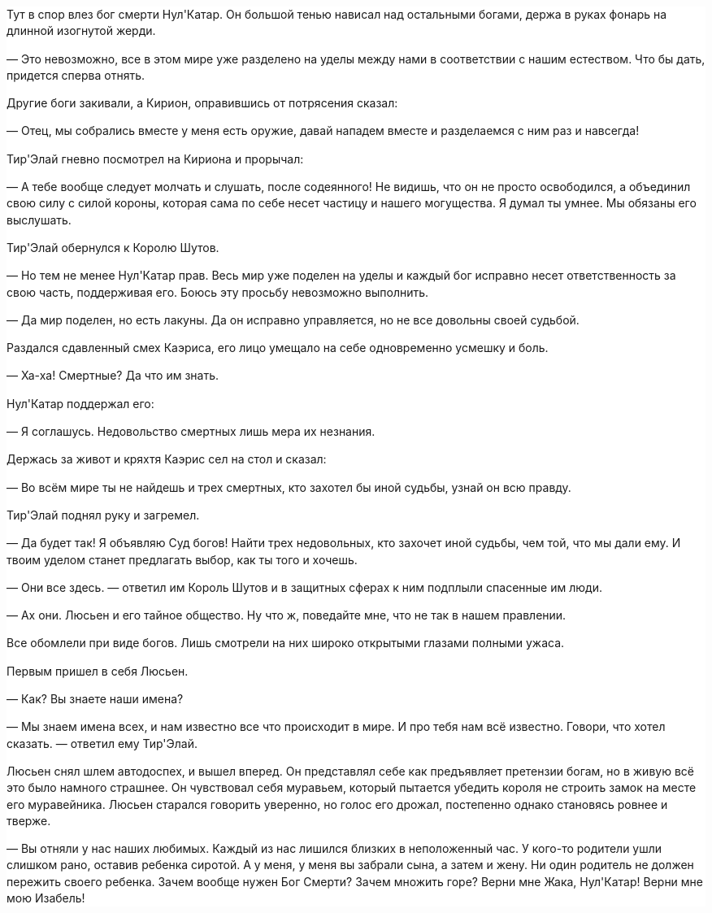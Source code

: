 Тут в спор влез бог смерти Нул'Катар. Он большой тенью нависал над остальными богами, держа в руках фонарь на длинной изогнутой жерди.

— Это невозможно, все в этом мире уже разделено на уделы между нами в соответствии с нашим естеством. Что бы дать, придется сперва отнять.

Другие боги закивали, а Кирион, оправившись от потрясения сказал:

— Отец, мы собрались вместе у меня есть оружие, давай нападем вместе и разделаемся с ним раз и навсегда!

Тир'Элай гневно посмотрел на Кириона и прорычал:

— А тебе вообще следует молчать и слушать, после содеянного! Не видишь, что он не просто освободился, а объединил свою силу с силой короны, которая сама по себе несет частицу и нашего могущества. Я думал ты умнее. Мы обязаны его выслушать.

Тир'Элай обернулся к Королю Шутов.

— Но тем не менее Нул'Катар прав. Весь мир уже поделен на уделы и каждый бог исправно несет ответственность за свою часть, поддерживая его. Боюсь эту просьбу невозможно выполнить.

— Да мир поделен, но есть лакуны. Да он исправно управляется, но не все довольны своей судьбой.

Раздался сдавленный смех Каэриса, его лицо умещало на себе одновременно усмешку и боль.

— Ха-ха! Смертные? Да что им знать.

Нул'Катар поддержал его:

— Я соглашусь. Недовольство смертных лишь мера их незнания.

Держась за живот и кряхтя Каэрис сел на стол и сказал:

— Во всём мире ты не найдешь и трех смертных, кто захотел бы иной судьбы, узнай он всю правду.

Тир'Элай поднял руку и загремел.

— Да будет так! Я объявляю Суд богов! Найти трех недовольных, кто захочет иной судьбы, чем той, что мы дали ему. И твоим уделом станет предлагать выбор, как ты того и хочешь.

— Они все здесь. — ответил им Король Шутов и в защитных сферах к ним подплыли спасенные им люди.

— Ах они. Люсьен и его тайное общество. Ну что ж, поведайте мне, что не так в нашем правлении.

Все обомлели при виде богов. Лишь смотрели на них широко открытыми глазами полными ужаса.

Первым пришел в себя Люсьен.

— Как? Вы знаете наши имена?

— Мы знаем имена всех, и нам известно все что происходит в мире. И про тебя нам всё известно. Говори, что хотел сказать. — ответил ему Тир'Элай.

Люсьен снял шлем автодоспех, и вышел вперед. Он представлял себе как предъявляет претензии богам, но в живую всё это было намного страшнее. Он чувствовал себя муравьем, который пытается убедить короля не строить замок на месте его муравейника. Люсьен старался говорить уверенно, но голос его дрожал, постепенно однако становясь ровнее и тверже.

— Вы отняли у нас наших любимых. Каждый из нас лишился близких в неположенный час. У кого-то родители ушли слишком рано, оставив ребенка сиротой. А у меня, у меня вы забрали сына, а затем и жену. Ни один родитель не должен пережить своего ребенка. Зачем вообще нужен Бог Смерти? Зачем множить горе? Верни мне Жака, Нул'Катар! Верни мне мою Изабель!
